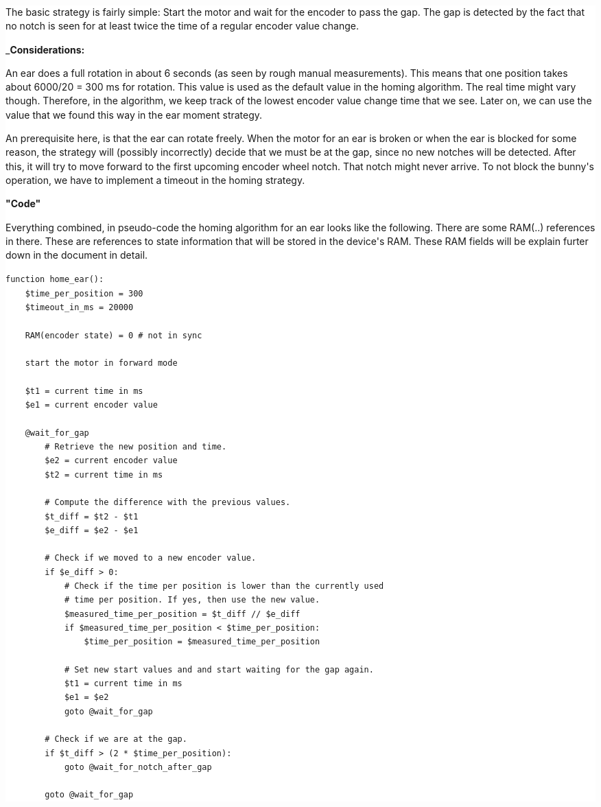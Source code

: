 The basic strategy is fairly simple: Start the motor and wait for the encoder
to pass the gap. The gap is detected by the fact that no notch is seen for at
least twice the time of a regular encoder value change.

___Considerations:__

An ear does a full rotation in about 6 seconds (as seen by rough manual
measurements). This means that one position takes about 6000/20 = 300 ms for
rotation. This value is used as the default value in the homing algorithm.
The real time might vary though. Therefore, in the algorithm, we keep track
of the lowest encoder value change time that we see. Later on, we can use
the value that we found this way in the ear moment strategy.

An prerequisite here, is that the ear can rotate freely. When the motor for
an ear is broken or when the ear is blocked for some reason, the strategy
will (possibly incorrectly) decide that we must be at the gap, since no new
notches will be detected. After this, it will try to move forward to the first
upcoming encoder wheel notch. That notch might never arrive. To not block the
bunny's operation, we have to implement a timeout in the homing strategy.

__"Code"__

Everything combined, in pseudo-code the homing algorithm for an ear looks
like the following. There are some RAM(..) references in there. These are
references to state information that will be stored in the device's RAM.
These RAM fields will be explain furter down in the document in detail.

```
function home_ear():
    $time_per_position = 300
    $timeout_in_ms = 20000

    RAM(encoder state) = 0 # not in sync

    start the motor in forward mode

    $t1 = current time in ms
    $e1 = current encoder value

    @wait_for_gap
        # Retrieve the new position and time.
        $e2 = current encoder value
        $t2 = current time in ms

        # Compute the difference with the previous values.
        $t_diff = $t2 - $t1
        $e_diff = $e2 - $e1

        # Check if we moved to a new encoder value.
        if $e_diff > 0:
            # Check if the time per position is lower than the currently used
            # time per position. If yes, then use the new value.
            $measured_time_per_position = $t_diff // $e_diff
            if $measured_time_per_position < $time_per_position:
                $time_per_position = $measured_time_per_position

            # Set new start values and and start waiting for the gap again.
            $t1 = current time in ms
            $e1 = $e2
            goto @wait_for_gap

        # Check if we are at the gap.
        if $t_diff > (2 * $time_per_position):
            goto @wait_for_notch_after_gap

        goto @wait_for_gap
```